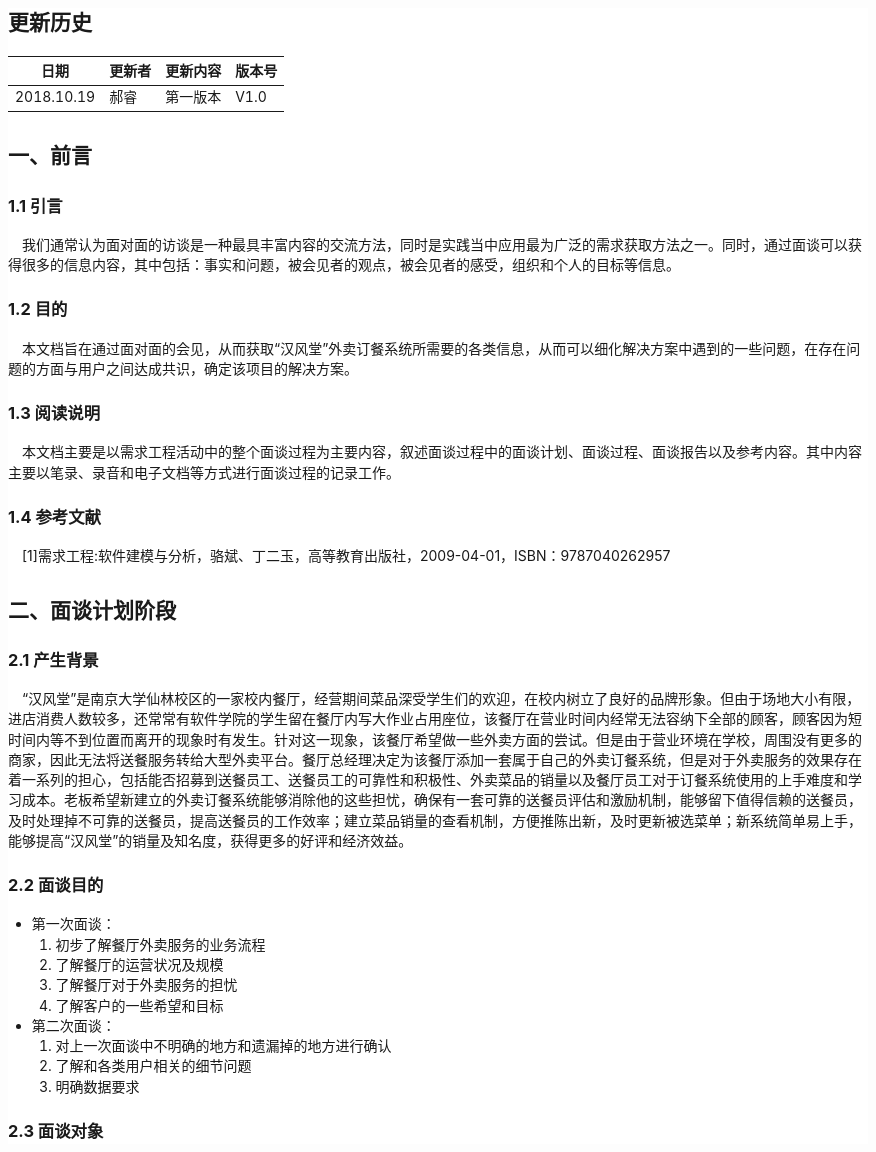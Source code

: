 ## 更新历史

| 日期       | 更新者 | 更新内容 | 版本号 |
| ---------- | ------ | -------- | ------ |
| 2018.10.19 | 郝睿   | 第一版本 | V1.0   |

## 一、前言

### 1.1 引言

&ensp;&ensp;我们通常认为面对面的访谈是一种最具丰富内容的交流方法，同时是实践当中应用最为广泛的需求获取方法之一。同时，通过面谈可以获得很多的信息内容，其中包括：事实和问题，被会见者的观点，被会见者的感受，组织和个人的目标等信息。

### 1.2 目的

&ensp;&ensp;本文档旨在通过面对面的会见，从而获取“汉风堂”外卖订餐系统所需要的各类信息，从而可以细化解决方案中遇到的一些问题，在存在问题的方面与用户之间达成共识，确定该项目的解决方案。

### 1.3 阅读说明

&ensp;&ensp;本文档主要是以需求工程活动中的整个面谈过程为主要内容，叙述面谈过程中的面谈计划、面谈过程、面谈报告以及参考内容。其中内容主要以笔录、录音和电子文档等方式进行面谈过程的记录工作。

### 1.4 参考文献

&ensp;&ensp;[1]需求工程:软件建模与分析，骆斌、丁二玉，高等教育出版社，2009-04-01，ISBN：9787040262957 

## 二、面谈计划阶段

### 2.1 产生背景

&ensp;&ensp;“汉风堂”是南京大学仙林校区的一家校内餐厅，经营期间菜品深受学生们的欢迎，在校内树立了良好的品牌形象。但由于场地大小有限，进店消费人数较多，还常常有软件学院的学生留在餐厅内写大作业占用座位，该餐厅在营业时间内经常无法容纳下全部的顾客，顾客因为短时间内等不到位置而离开的现象时有发生。针对这一现象，该餐厅希望做一些外卖方面的尝试。但是由于营业环境在学校，周围没有更多的商家，因此无法将送餐服务转给大型外卖平台。餐厅总经理决定为该餐厅添加一套属于自己的外卖订餐系统，但是对于外卖服务的效果存在着一系列的担心，包括能否招募到送餐员工、送餐员工的可靠性和积极性、外卖菜品的销量以及餐厅员工对于订餐系统使用的上手难度和学习成本。老板希望新建立的外卖订餐系统能够消除他的这些担忧，确保有一套可靠的送餐员评估和激励机制，能够留下值得信赖的送餐员，及时处理掉不可靠的送餐员，提高送餐员的工作效率；建立菜品销量的查看机制，方便推陈出新，及时更新被选菜单；新系统简单易上手，能够提高“汉风堂”的销量及知名度，获得更多的好评和经济效益。

### 2.2 面谈目的

* 第一次面谈：
  1. 初步了解餐厅外卖服务的业务流程
  2. 了解餐厅的运营状况及规模
  3. 了解餐厅对于外卖服务的担忧
  4. 了解客户的一些希望和目标
* 第二次面谈：
  1. 对上一次面谈中不明确的地方和遗漏掉的地方进行确认
  2. 了解和各类用户相关的细节问题
  3. 明确数据要求

### 2.3 面谈对象
